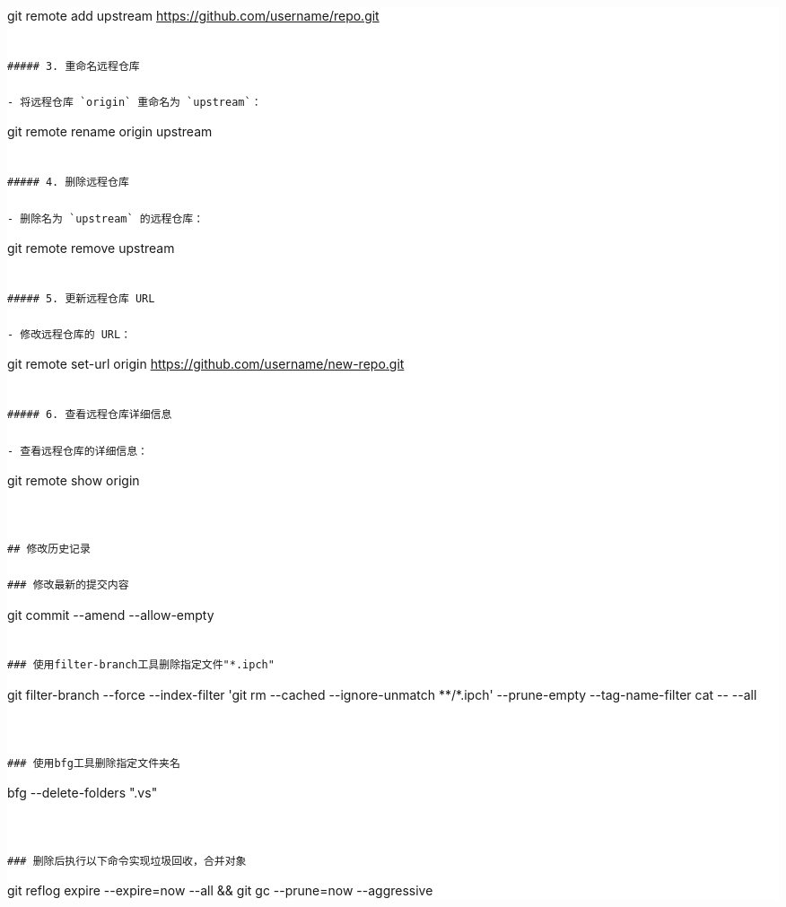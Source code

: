   ```

  ```
  git remote add upstream https://github.com/username/repo.git
  ```

##### 3. 重命名远程仓库

- 将远程仓库 `origin` 重命名为 `upstream`：

  ```
  git remote rename origin upstream
  ```

##### 4. 删除远程仓库

- 删除名为 `upstream` 的远程仓库：

  ```
  git remote remove upstream
  ```

##### 5. 更新远程仓库 URL

- 修改远程仓库的 URL：

  ```
  git remote set-url origin https://github.com/username/new-repo.git
  ```

##### 6. 查看远程仓库详细信息

- 查看远程仓库的详细信息：

  ```
  git remote show origin
  ```


## 修改历史记录

### 修改最新的提交内容
  ```
git commit --amend --allow-empty
  ```

### 使用filter-branch工具删除指定文件"*.ipch"

```
git filter-branch --force --index-filter 'git rm --cached --ignore-unmatch **/*.ipch' --prune-empty --tag-name-filter cat -- --all
```


### 使用bfg工具删除指定文件夹名

```
bfg --delete-folders ".vs"  
```


### 删除后执行以下命令实现垃圾回收，合并对象

```
git reflog expire --expire=now --all && git gc --prune=now --aggressive 
```

```